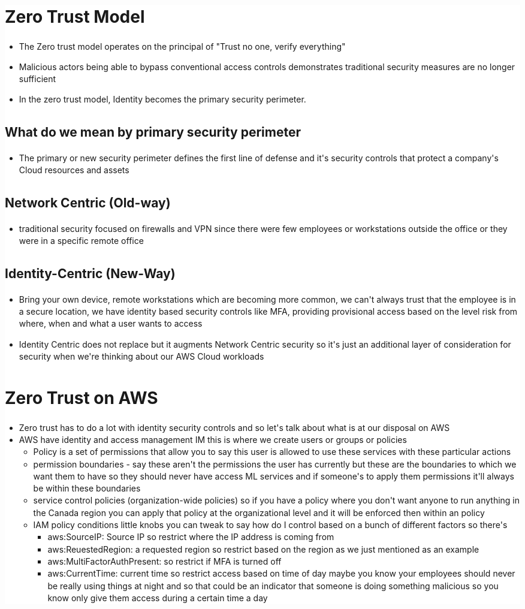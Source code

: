 # Zero Trust Model

- The Zero trust model operates on the principal of "Trust no one, verify everything"
- Malicious actors being able to bypass conventional access controls demonstrates traditional security measures are no longer sufficient

- In the zero trust model, Identity becomes the primary security perimeter.

## What do we mean by primary security perimeter 

- The primary or new security perimeter defines the first line of defense and it's security controls that protect a company's Cloud resources and assets 

## Network Centric (Old-way)

- traditional security focused on firewalls and VPN since there were few employees or workstations outside the office or they were in a specific remote office

## Identity-Centric (New-Way)

- Bring your own device, remote workstations which are becoming more common, we can't always trust that the employee is in a secure location, we have identity based security controls like MFA, providing provisional access based on the level risk from where, when and what a user wants to access 

- Identity Centric does not replace but it augments Network Centric security so it's just an additional layer of consideration for security when we're thinking about our AWS Cloud workloads 


# Zero Trust on AWS

- Zero trust has to do a lot with identity security controls and so let's talk about what is at our disposal on AWS 
- AWS have identity and access management IM this is where we create users or groups or policies 
	- Policy is a set of permissions that allow you to say this user is allowed to use these services with these particular actions
	- permission boundaries - say these aren't the permissions the user has currently but these are the boundaries to which we want them to have so they should never have access ML services and if someone's to apply them permissions it'll always be within these boundaries
	- service control policies (organization-wide policies) so if you have a policy where you don't want anyone to run anything in the Canada region you can apply that policy at the organizational level and it will be enforced then within an policy 
	- IAM policy conditions little knobs you can tweak to say how do I control based on a bunch of different factors so there's 
		- aws:SourceIP: Source IP so restrict where the IP address is coming from
		- aws:ReuestedRegion: a requested region so restrict based on the region as we just mentioned as an example 
		- aws:MultiFactorAuthPresent: so restrict if MFA is turned off 
		- aws:CurrentTime: current time so restrict access based on time of day maybe you know your employees should never be really using things at night and so that could be an indicator that someone is doing something malicious so you know only give them access during a certain time a day
